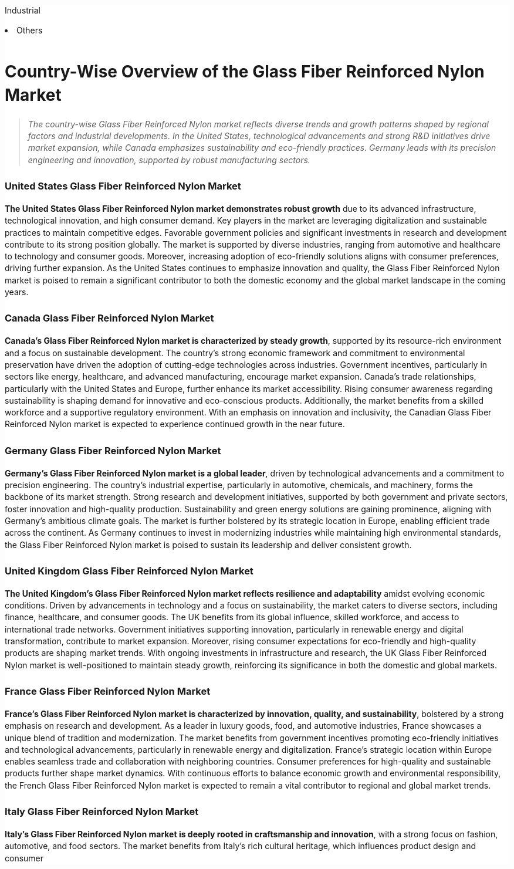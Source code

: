 Industrial</li><li>Others</li></ul><h1><span class="">Country-Wise Overview of the Glass Fiber Reinforced Nylon Market<br /></span></h1><blockquote><p><em><span class="">The country-wise Glass Fiber Reinforced Nylon market reflects diverse trends and growth patterns shaped by regional factors and industrial developments. In the United States, technological advancements and strong R&amp;D initiatives drive market expansion, while Canada emphasizes sustainability and eco-friendly practices. Germany leads with its precision engineering and innovation, supported by robust manufacturing sectors.</span></em></p></blockquote><h3><strong>United States Glass Fiber Reinforced Nylon Market</strong></h3><p><strong>The United States Glass Fiber Reinforced Nylon market demonstrates robust growth</strong> due to its advanced infrastructure, technological innovation, and high consumer demand. Key players in the market are leveraging digitalization and sustainable practices to maintain competitive edges. Favorable government policies and significant investments in research and development contribute to its strong position globally. The market is supported by diverse industries, ranging from automotive and healthcare to technology and consumer goods. Moreover, increasing adoption of eco-friendly solutions aligns with consumer preferences, driving further expansion. As the United States continues to emphasize innovation and quality, the Glass Fiber Reinforced Nylon market is poised to remain a significant contributor to both the domestic economy and the global market landscape in the coming years.</p><h3><strong>Canada Glass Fiber Reinforced Nylon Market</strong></h3><p><strong>Canada&rsquo;s Glass Fiber Reinforced Nylon market is characterized by steady growth</strong>, supported by its resource-rich environment and a focus on sustainable development. The country&rsquo;s strong economic framework and commitment to environmental preservation have driven the adoption of cutting-edge technologies across industries. Government incentives, particularly in sectors like energy, healthcare, and advanced manufacturing, encourage market expansion. Canada&rsquo;s trade relationships, particularly with the United States and Europe, further enhance its market accessibility. Rising consumer awareness regarding sustainability is shaping demand for innovative and eco-conscious products. Additionally, the market benefits from a skilled workforce and a supportive regulatory environment. With an emphasis on innovation and inclusivity, the Canadian Glass Fiber Reinforced Nylon market is expected to experience continued growth in the near future.</p><h3><strong>Germany Glass Fiber Reinforced Nylon Market</strong></h3><p><strong>Germany&rsquo;s Glass Fiber Reinforced Nylon market is a global leader</strong>, driven by technological advancements and a commitment to precision engineering. The country&rsquo;s industrial expertise, particularly in automotive, chemicals, and machinery, forms the backbone of its market strength. Strong research and development initiatives, supported by both government and private sectors, foster innovation and high-quality production. Sustainability and green energy solutions are gaining prominence, aligning with Germany&rsquo;s ambitious climate goals. The market is further bolstered by its strategic location in Europe, enabling efficient trade across the continent. As Germany continues to invest in modernizing industries while maintaining high environmental standards, the Glass Fiber Reinforced Nylon market is poised to sustain its leadership and deliver consistent growth.</p><h3><strong>United Kingdom Glass Fiber Reinforced Nylon Market</strong></h3><p><strong>The United Kingdom&rsquo;s Glass Fiber Reinforced Nylon market reflects resilience and adaptability</strong> amidst evolving economic conditions. Driven by advancements in technology and a focus on sustainability, the market caters to diverse sectors, including finance, healthcare, and consumer goods. The UK benefits from its global influence, skilled workforce, and access to international trade networks. Government initiatives supporting innovation, particularly in renewable energy and digital transformation, contribute to market expansion. Moreover, rising consumer expectations for eco-friendly and high-quality products are shaping market trends. With ongoing investments in infrastructure and research, the UK Glass Fiber Reinforced Nylon market is well-positioned to maintain steady growth, reinforcing its significance in both the domestic and global markets.</p><h3><strong>France Glass Fiber Reinforced Nylon Market</strong></h3><p><strong>France&rsquo;s Glass Fiber Reinforced Nylon market is characterized by innovation, quality, and sustainability</strong>, bolstered by a strong emphasis on research and development. As a leader in luxury goods, food, and automotive industries, France showcases a unique blend of tradition and modernization. The market benefits from government incentives promoting eco-friendly initiatives and technological advancements, particularly in renewable energy and digitalization. France&rsquo;s strategic location within Europe enables seamless trade and collaboration with neighboring countries. Consumer preferences for high-quality and sustainable products further shape market dynamics. With continuous efforts to balance economic growth and environmental responsibility, the French Glass Fiber Reinforced Nylon market is expected to remain a vital contributor to regional and global market trends.</p><h3><strong>Italy Glass Fiber Reinforced Nylon Market</strong></h3><p><strong>Italy&rsquo;s Glass Fiber Reinforced Nylon market is deeply rooted in craftsmanship and innovation</strong>, with a strong focus on fashion, automotive, and food sectors. The market benefits from Italy&rsquo;s rich cultural heritage, which influences product design and consumer